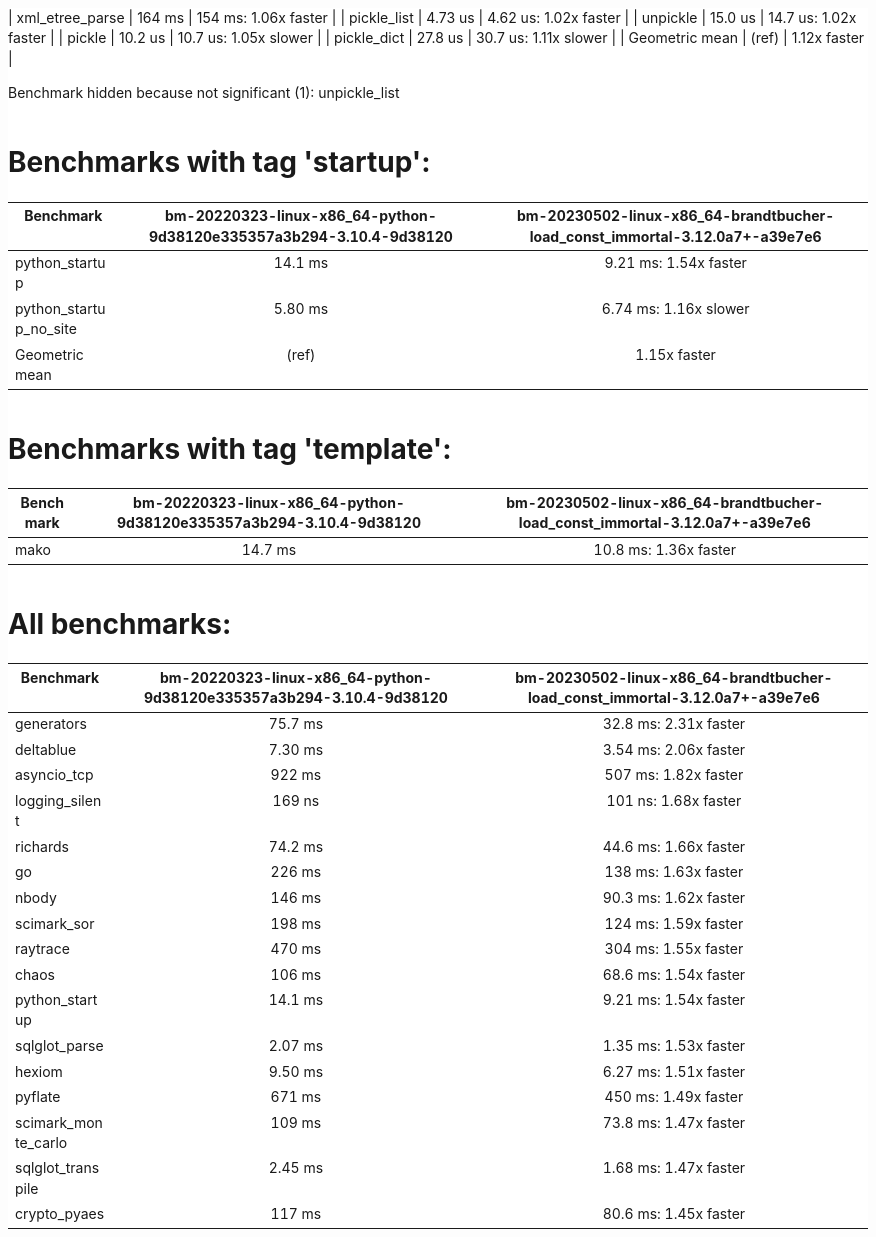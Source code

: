 | xml_etree_parse      | 164 ms                                                              | 154 ms: 1.06x faster                                                        |
| pickle_list          | 4.73 us                                                             | 4.62 us: 1.02x faster                                                       |
| unpickle             | 15.0 us                                                             | 14.7 us: 1.02x faster                                                       |
| pickle               | 10.2 us                                                             | 10.7 us: 1.05x slower                                                       |
| pickle_dict          | 27.8 us                                                             | 30.7 us: 1.11x slower                                                       |
| Geometric mean       | (ref)                                                               | 1.12x faster                                                                |

Benchmark hidden because not significant (1): unpickle_list

Benchmarks with tag 'startup':
==============================

| Benchmark              | bm-20220323-linux-x86_64-python-9d38120e335357a3b294-3.10.4-9d38120 | bm-20230502-linux-x86_64-brandtbucher-load_const_immortal-3.12.0a7+-a39e7e6 |
|------------------------|:-------------------------------------------------------------------:|:---------------------------------------------------------------------------:|
| python_startup         | 14.1 ms                                                             | 9.21 ms: 1.54x faster                                                       |
| python_startup_no_site | 5.80 ms                                                             | 6.74 ms: 1.16x slower                                                       |
| Geometric mean         | (ref)                                                               | 1.15x faster                                                                |

Benchmarks with tag 'template':
===============================

| Benchmark | bm-20220323-linux-x86_64-python-9d38120e335357a3b294-3.10.4-9d38120 | bm-20230502-linux-x86_64-brandtbucher-load_const_immortal-3.12.0a7+-a39e7e6 |
|-----------|:-------------------------------------------------------------------:|:---------------------------------------------------------------------------:|
| mako      | 14.7 ms                                                             | 10.8 ms: 1.36x faster                                                       |

All benchmarks:
===============

| Benchmark               | bm-20220323-linux-x86_64-python-9d38120e335357a3b294-3.10.4-9d38120 | bm-20230502-linux-x86_64-brandtbucher-load_const_immortal-3.12.0a7+-a39e7e6 |
|-------------------------|:-------------------------------------------------------------------:|:---------------------------------------------------------------------------:|
| generators              | 75.7 ms                                                             | 32.8 ms: 2.31x faster                                                       |
| deltablue               | 7.30 ms                                                             | 3.54 ms: 2.06x faster                                                       |
| asyncio_tcp             | 922 ms                                                              | 507 ms: 1.82x faster                                                        |
| logging_silent          | 169 ns                                                              | 101 ns: 1.68x faster                                                        |
| richards                | 74.2 ms                                                             | 44.6 ms: 1.66x faster                                                       |
| go                      | 226 ms                                                              | 138 ms: 1.63x faster                                                        |
| nbody                   | 146 ms                                                              | 90.3 ms: 1.62x faster                                                       |
| scimark_sor             | 198 ms                                                              | 124 ms: 1.59x faster                                                        |
| raytrace                | 470 ms                                                              | 304 ms: 1.55x faster                                                        |
| chaos                   | 106 ms                                                              | 68.6 ms: 1.54x faster                                                       |
| python_startup          | 14.1 ms                                                             | 9.21 ms: 1.54x faster                                                       |
| sqlglot_parse           | 2.07 ms                                                             | 1.35 ms: 1.53x faster                                                       |
| hexiom                  | 9.50 ms                                                             | 6.27 ms: 1.51x faster                                                       |
| pyflate                 | 671 ms                                                              | 450 ms: 1.49x faster                                                        |
| scimark_monte_carlo     | 109 ms                                                              | 73.8 ms: 1.47x faster                                                       |
| sqlglot_transpile       | 2.45 ms                                                             | 1.68 ms: 1.47x faster                                                       |
| crypto_pyaes            | 117 ms                                                              | 80.6 ms: 1.45x faster                                                       |